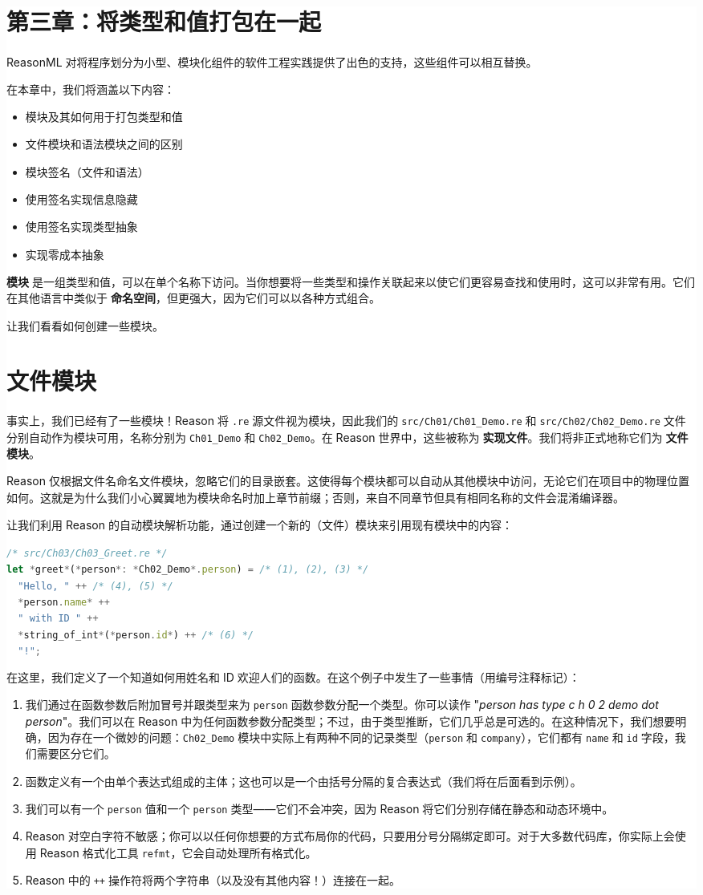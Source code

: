 # 第三章：将类型和值打包在一起

ReasonML 对将程序划分为小型、模块化组件的软件工程实践提供了出色的支持，这些组件可以相互替换。

在本章中，我们将涵盖以下内容：

+   模块及其如何用于打包类型和值

+   文件模块和语法模块之间的区别

+   模块签名（文件和语法）

+   使用签名实现信息隐藏

+   使用签名实现类型抽象

+   实现零成本抽象

**模块** 是一组类型和值，可以在单个名称下访问。当你想要将一些类型和操作关联起来以使它们更容易查找和使用时，这可以非常有用。它们在其他语言中类似于 **命名空间**，但更强大，因为它们可以以各种方式组合。

让我们看看如何创建一些模块。

# 文件模块

事实上，我们已经有了一些模块！Reason 将 `.re` 源文件视为模块，因此我们的 `src/Ch01/Ch01_Demo.re` 和 `src/Ch02/Ch02_Demo.re` 文件分别自动作为模块可用，名称分别为 `Ch01_Demo` 和 `Ch02_Demo`。在 Reason 世界中，这些被称为 **实现文件**。我们将非正式地称它们为 **文件模块**。

Reason 仅根据文件名命名文件模块，忽略它们的目录嵌套。这使得每个模块都可以自动从其他模块中访问，无论它们在项目中的物理位置如何。这就是为什么我们小心翼翼地为模块命名时加上章节前缀；否则，来自不同章节但具有相同名称的文件会混淆编译器。

让我们利用 Reason 的自动模块解析功能，通过创建一个新的（文件）模块来引用现有模块中的内容：

```js
/* src/Ch03/Ch03_Greet.re */
let *greet*(*person*: *Ch02_Demo*.person) = /* (1), (2), (3) */
  "Hello, " ++ /* (4), (5) */
  *person.name* ++
  " with ID " ++
  *string_of_int*(*person.id*) ++ /* (6) */
  "!";
```

在这里，我们定义了一个知道如何用姓名和 ID 欢迎人们的函数。在这个例子中发生了一些事情（用编号注释标记）：

1.  我们通过在函数参数后附加冒号并跟类型来为 `person` 函数参数分配一个类型。你可以读作 "*person has type c h 0 2 demo dot person*"。我们可以在 Reason 中为任何函数参数分配类型；不过，由于类型推断，它们几乎总是可选的。在这种情况下，我们想要明确，因为存在一个微妙的问题：`Ch02_Demo` 模块中实际上有两种不同的记录类型（`person` 和 `company`），它们都有 `name` 和 `id` 字段，我们需要区分它们。

1.  函数定义有一个由单个表达式组成的主体；这也可以是一个由括号分隔的复合表达式（我们将在后面看到示例）。

1.  我们可以有一个 `person` 值和一个 `person` 类型——它们不会冲突，因为 Reason 将它们分别存储在静态和动态环境中。

1.  Reason 对空白字符不敏感；你可以以任何你想要的方式布局你的代码，只要用分号分隔绑定即可。对于大多数代码库，你实际上会使用 Reason 格式化工具 `refmt`，它会自动处理所有格式化。

1.  Reason 中的 `++` 操作符将两个字符串（以及没有其他内容！）连接在一起。
